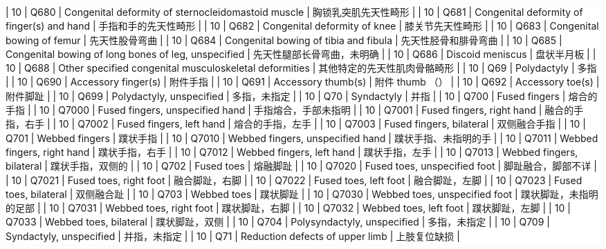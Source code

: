 | 10        | Q680      | Congenital deformity of sternocleidomastoid muscle                                        | 胸锁乳突肌先天性畸形                      |
| 10        | Q681      | Congenital deformity of finger\(s\) and hand                                              | 手指和手的先天性畸形                      |
| 10        | Q682      | Congenital deformity of knee                                                              | 膝关节先天性畸形                        |
| 10        | Q683      | Congenital bowing of femur                                                                | 先天性股骨弯曲                         |
| 10        | Q684      | Congenital bowing of tibia and fibula                                                     | 先天性胫骨和腓骨弯曲                      |
| 10        | Q685      | Congenital bowing of long bones of leg, unspecified                                       | 先天性腿部长骨弯曲，未明确                   |
| 10        | Q686      | Discoid meniscus                                                                          | 盘状半月板                           |
| 10        | Q688      | Other specified congenital musculoskeletal deformities                                    | 其他特定的先天性肌肉骨骼畸形                  |
| 10        | Q69       | Polydactyly                                                                               | 多指                              |
| 10        | Q690      | Accessory finger\(s\)                                                                     | 附件手指                            |
| 10        | Q691      | Accessory thumb\(s\)                                                                      | 附件 thumb （）                     |
| 10        | Q692      | Accessory toe\(s\)                                                                        | 附件脚趾                            |
| 10        | Q699      | Polydactyly, unspecified                                                                  | 多指，未指定                          |
| 10        | Q70       | Syndactyly                                                                                | 并指                              |
| 10        | Q700      | Fused fingers                                                                             | 熔合的手指                           |
| 10        | Q7000     | Fused fingers, unspecified hand                                                           | 手指熔合，手部未指明                      |
| 10        | Q7001     | Fused fingers, right hand                                                                 | 融合的手指，右手                        |
| 10        | Q7002     | Fused fingers, left hand                                                                  | 熔合的手指，左手                        |
| 10        | Q7003     | Fused fingers, bilateral                                                                  | 双侧融合手指                          |
| 10        | Q701      | Webbed fingers                                                                            | 蹼状手指                            |
| 10        | Q7010     | Webbed fingers, unspecified hand                                                          | 蹼状手指、未指明的手                      |
| 10        | Q7011     | Webbed fingers, right hand                                                                | 蹼状手指，右手                         |
| 10        | Q7012     | Webbed fingers, left hand                                                                 | 蹼状手指，左手                         |
| 10        | Q7013     | Webbed fingers, bilateral                                                                 | 蹼状手指，双侧的                        |
| 10        | Q702      | Fused toes                                                                                | 熔融脚趾                            |
| 10        | Q7020     | Fused toes, unspecified foot                                                              | 脚趾融合，脚部不详                       |
| 10        | Q7021     | Fused toes, right foot                                                                    | 融合脚趾，右脚                         |
| 10        | Q7022     | Fused toes, left foot                                                                     | 融合脚趾，左脚                         |
| 10        | Q7023     | Fused toes, bilateral                                                                     | 双侧融合趾                           |
| 10        | Q703      | Webbed toes                                                                               | 蹼状脚趾                            |
| 10        | Q7030     | Webbed toes, unspecified foot                                                             | 蹼状脚趾，未指明的足部                     |
| 10        | Q7031     | Webbed toes, right foot                                                                   | 蹼状脚趾，右脚                         |
| 10        | Q7032     | Webbed toes, left foot                                                                    | 蹼状脚趾，左脚                         |
| 10        | Q7033     | Webbed toes, bilateral                                                                    | 蹼状脚趾，双侧                         |
| 10        | Q704      | Polysyndactyly, unspecified                                                               | 多指，未指定                          |
| 10        | Q709      | Syndactyly, unspecified                                                                   | 并指，未指定                          |
| 10        | Q71       | Reduction defects of upper limb                                                           | 上肢复位缺损                          |